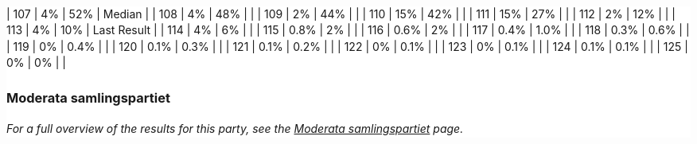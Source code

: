 | 107 | 4% | 52% | Median |
| 108 | 4% | 48% |  |
| 109 | 2% | 44% |  |
| 110 | 15% | 42% |  |
| 111 | 15% | 27% |  |
| 112 | 2% | 12% |  |
| 113 | 4% | 10% | Last Result |
| 114 | 4% | 6% |  |
| 115 | 0.8% | 2% |  |
| 116 | 0.6% | 2% |  |
| 117 | 0.4% | 1.0% |  |
| 118 | 0.3% | 0.6% |  |
| 119 | 0% | 0.4% |  |
| 120 | 0.1% | 0.3% |  |
| 121 | 0.1% | 0.2% |  |
| 122 | 0% | 0.1% |  |
| 123 | 0% | 0.1% |  |
| 124 | 0.1% | 0.1% |  |
| 125 | 0% | 0% |  |

### Moderata samlingspartiet

*For a full overview of the results for this party, see the [Moderata samlingspartiet](party-moderatasamlingspartiet.html) page.*
